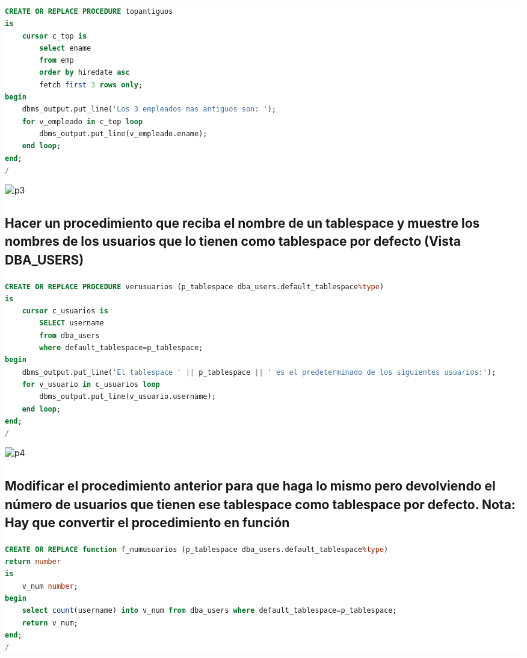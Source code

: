 ```sql
CREATE OR REPLACE PROCEDURE topantiguos
is
    cursor c_top is
        select ename
        from emp
        order by hiredate asc
        fetch first 3 rows only;
begin
    dbms_output.put_line('Los 3 empleados mas antiguos son: ');
    for v_empleado in c_top loop
        dbms_output.put_line(v_empleado.ename);
    end loop;
end;
/
```

![p3](https://i.imgur.com/FOSjg5a.png)

##  Hacer un procedimiento que reciba el nombre de un tablespace y muestre los nombres de los usuarios que lo tienen como tablespace por defecto (Vista DBA_USERS)

```sql
CREATE OR REPLACE PROCEDURE verusuarios (p_tablespace dba_users.default_tablespace%type)
is
    cursor c_usuarios is
        SELECT username
        from dba_users
        where default_tablespace=p_tablespace;
begin
    dbms_output.put_line('El tablespace ' || p_tablespace || ' es el predeterminado de los siguientes usuarios:');
    for v_usuario in c_usuarios loop
        dbms_output.put_line(v_usuario.username);
    end loop;
end;
/
```

![p4](https://i.imgur.com/U3oRByX.png)

##  Modificar el procedimiento anterior para que haga lo mismo pero devolviendo el número de usuarios que tienen ese tablespace como tablespace por defecto. Nota: Hay que convertir el procedimiento en función

```sql
CREATE OR REPLACE function f_numusuarios (p_tablespace dba_users.default_tablespace%type)
return number
is
    v_num number;
begin
    select count(username) into v_num from dba_users where default_tablespace=p_tablespace;
    return v_num;
end;
/
```
